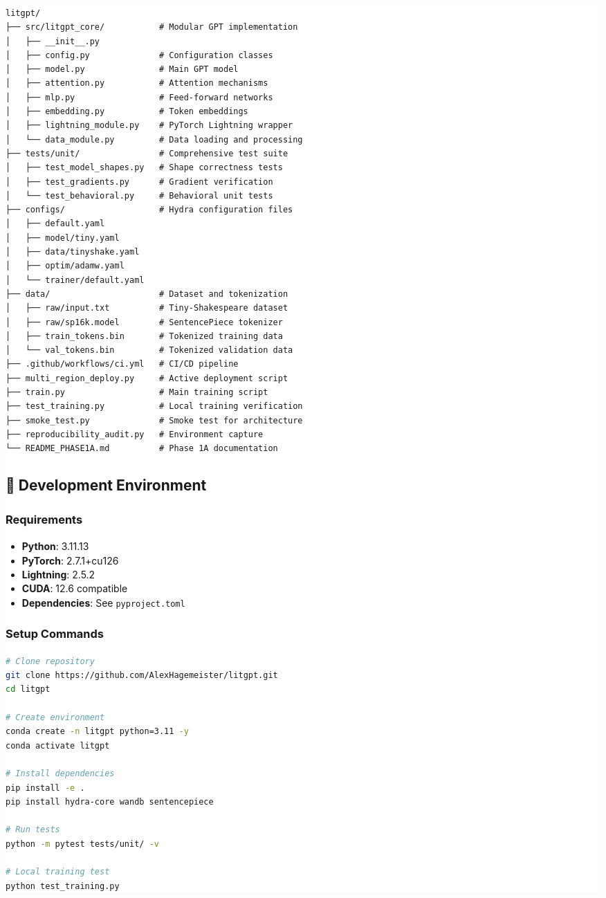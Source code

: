 ```
litgpt/
├── src/litgpt_core/           # Modular GPT implementation
│   ├── __init__.py
│   ├── config.py              # Configuration classes
│   ├── model.py               # Main GPT model
│   ├── attention.py           # Attention mechanisms
│   ├── mlp.py                 # Feed-forward networks
│   ├── embedding.py           # Token embeddings
│   ├── lightning_module.py    # PyTorch Lightning wrapper
│   └── data_module.py         # Data loading and processing
├── tests/unit/                # Comprehensive test suite
│   ├── test_model_shapes.py   # Shape correctness tests
│   ├── test_gradients.py      # Gradient verification
│   └── test_behavioral.py     # Behavioral unit tests
├── configs/                   # Hydra configuration files
│   ├── default.yaml
│   ├── model/tiny.yaml
│   ├── data/tinyshake.yaml
│   ├── optim/adamw.yaml
│   └── trainer/default.yaml
├── data/                      # Dataset and tokenization
│   ├── raw/input.txt          # Tiny-Shakespeare dataset
│   ├── raw/sp16k.model        # SentencePiece tokenizer
│   ├── train_tokens.bin       # Tokenized training data
│   └── val_tokens.bin         # Tokenized validation data
├── .github/workflows/ci.yml   # CI/CD pipeline
├── multi_region_deploy.py     # Active deployment script
├── train.py                   # Main training script
├── test_training.py           # Local training verification
├── smoke_test.py              # Smoke test for architecture
├── reproducibility_audit.py   # Environment capture
└── README_PHASE1A.md          # Phase 1A documentation
```

## 🔧 Development Environment

### Requirements
- **Python**: 3.11.13
- **PyTorch**: 2.7.1+cu126
- **Lightning**: 2.5.2
- **CUDA**: 12.6 compatible
- **Dependencies**: See `pyproject.toml`

### Setup Commands
```bash
# Clone repository
git clone https://github.com/AlexHagemeister/litgpt.git
cd litgpt

# Create environment
conda create -n litgpt python=3.11 -y
conda activate litgpt

# Install dependencies
pip install -e .
pip install hydra-core wandb sentencepiece

# Run tests
python -m pytest tests/unit/ -v

# Local training test
python test_training.py
```